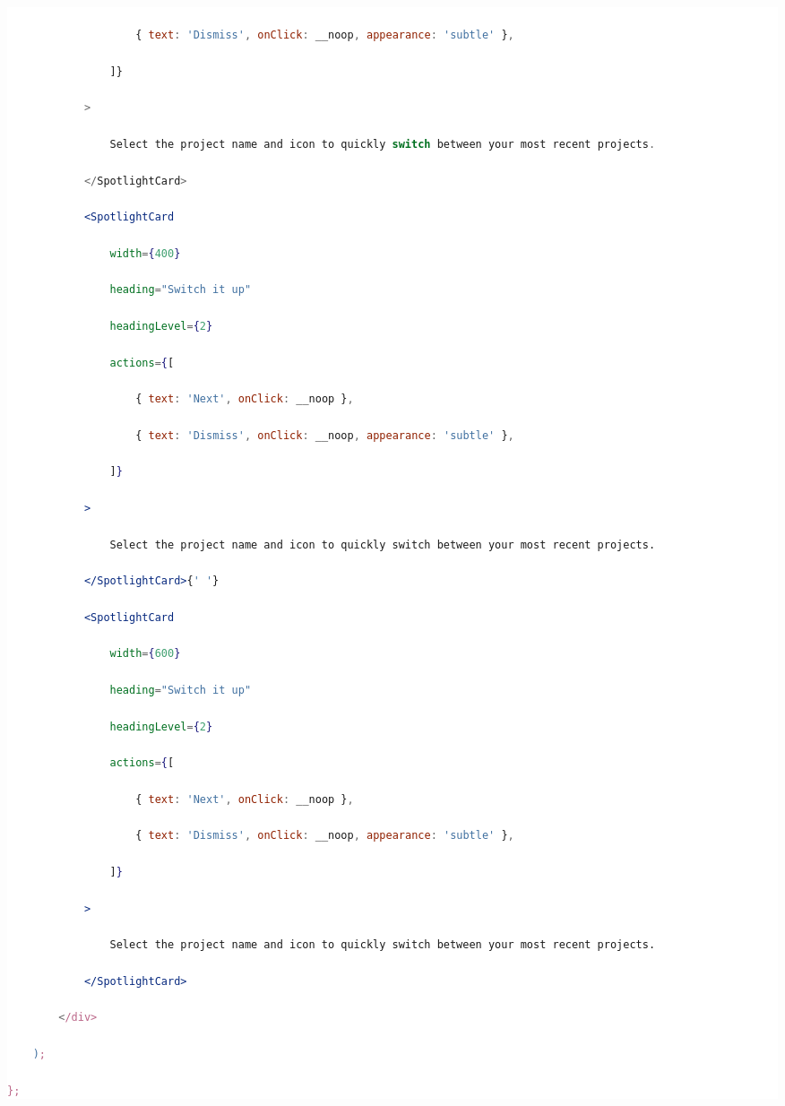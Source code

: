 ```jsx

					{ text: 'Dismiss', onClick: __noop, appearance: 'subtle' },

				]}

			>

				Select the project name and icon to quickly switch between your most recent projects.

			</SpotlightCard>

			<SpotlightCard

				width={400}

				heading="Switch it up"

				headingLevel={2}

				actions={[

					{ text: 'Next', onClick: __noop },

					{ text: 'Dismiss', onClick: __noop, appearance: 'subtle' },

				]}

			>

				Select the project name and icon to quickly switch between your most recent projects.

			</SpotlightCard>{' '}

			<SpotlightCard

				width={600}

				heading="Switch it up"

				headingLevel={2}

				actions={[

					{ text: 'Next', onClick: __noop },

					{ text: 'Dismiss', onClick: __noop, appearance: 'subtle' },

				]}

			>

				Select the project name and icon to quickly switch between your most recent projects.

			</SpotlightCard>

		</div>

	);

};
```